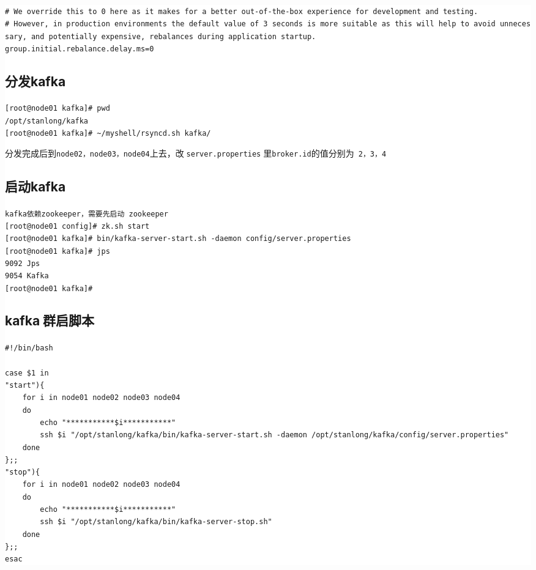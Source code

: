 ```properties
# We override this to 0 here as it makes for a better out-of-the-box experience for development and testing.
# However, in production environments the default value of 3 seconds is more suitable as this will help to avoid unnecessary, and potentially expensive, rebalances during application startup.
group.initial.rebalance.delay.ms=0
```

## 分发kafka

```shell
[root@node01 kafka]# pwd
/opt/stanlong/kafka
[root@node01 kafka]# ~/myshell/rsyncd.sh kafka/
```

分发完成后到`node02，node03，node04`上去，改 `server.properties` 里`broker.id`的值分别为` 2，3，4`

## 启动kafka

```shell
kafka依赖zookeeper，需要先启动 zookeeper
[root@node01 config]# zk.sh start
[root@node01 kafka]# bin/kafka-server-start.sh -daemon config/server.properties 
[root@node01 kafka]# jps
9092 Jps
9054 Kafka
[root@node01 kafka]# 
```

## kafka 群启脚本

```shell
#!/bin/bash

case $1 in
"start"){
	for i in node01 node02 node03 node04
	do
		echo "***********$i***********"
		ssh $i "/opt/stanlong/kafka/bin/kafka-server-start.sh -daemon /opt/stanlong/kafka/config/server.properties"
	done
};;
"stop"){
	for i in node01 node02 node03 node04
	do
		echo "***********$i***********"
		ssh $i "/opt/stanlong/kafka/bin/kafka-server-stop.sh"
	done
};;
esac
```
